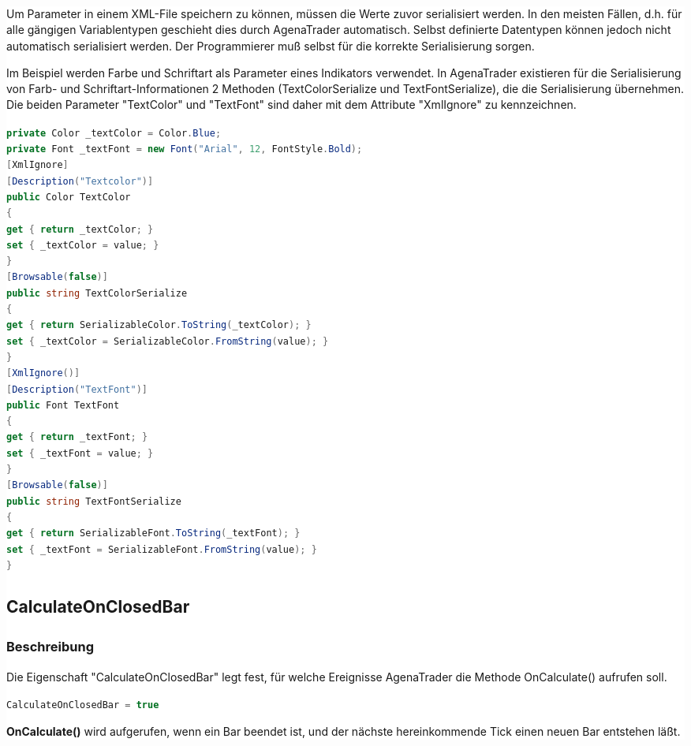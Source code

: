 Um Parameter in einem XML-File speichern zu können, müssen die Werte zuvor serialisiert werden. In den meisten Fällen, d.h. für alle gängigen Variablentypen geschieht dies durch AgenaTrader automatisch. Selbst definierte Datentypen können jedoch nicht automatisch serialisiert werden. Der Programmierer muß selbst für die korrekte Serialisierung sorgen.

Im Beispiel werden Farbe und Schriftart als Parameter eines Indikators verwendet. In AgenaTrader existieren für die Serialisierung von Farb- und Schriftart-Informationen 2 Methoden (TextColorSerialize und TextFontSerialize), die die Serialisierung übernehmen. Die beiden Parameter "TextColor" und "TextFont" sind daher mit dem Attribute "XmlIgnore" zu kennzeichnen.

```cs
private Color _textColor = Color.Blue;
private Font _textFont = new Font("Arial", 12, FontStyle.Bold);
[XmlIgnore]
[Description("Textcolor")]
public Color TextColor
{
get { return _textColor; }
set { _textColor = value; }
}
[Browsable(false)]
public string TextColorSerialize
{
get { return SerializableColor.ToString(_textColor); }
set { _textColor = SerializableColor.FromString(value); }
}
[XmlIgnore()]
[Description("TextFont")]
public Font TextFont
{
get { return _textFont; }
set { _textFont = value; }
}
[Browsable(false)]
public string TextFontSerialize
{
get { return SerializableFont.ToString(_textFont); }
set { _textFont = SerializableFont.FromString(value); }
}
```
## CalculateOnClosedBar
### Beschreibung
Die Eigenschaft "CalculateOnClosedBar" legt fest, für welche Ereignisse AgenaTrader die Methode  OnCalculate() aufrufen soll.

```cs
CalculateOnClosedBar = true
```

**OnCalculate()**  wird aufgerufen, wenn ein Bar beendet ist, und der nächste hereinkommende Tick einen neuen Bar entstehen läßt.
